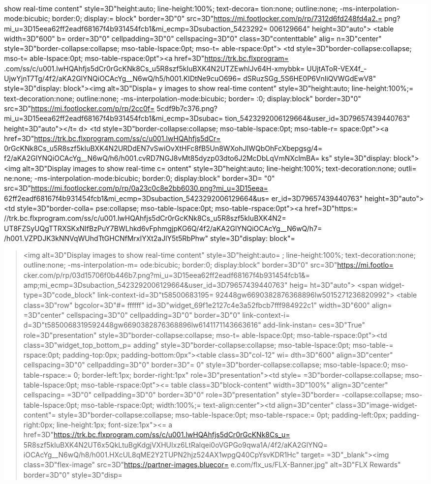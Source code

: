 show real-time content" style=3D"height:auto; line-height:100%; text-decora=
tion:none; outline:none; -ms-interpolation-mode:bicubic; border:0; display:=
block" border=3D"0" src=3D"https://mi.footlocker.com/p/rp/7312d6fd248fd4a2.=
png?mi_u=3D15eea62ff2eadf68167f4b931454fcb1&amp;mi_ecmp=3Dsubaction_5423292=
006129664" height=3D"auto"></a> </td></tr>  </table> <table width=3D"600" b=
order=3D"0" cellpadding=3D"0" cellspacing=3D"0" class=3D"contenttable" alig=
n=3D"center" style=3D"border-collapse:collapse; mso-table-lspace:0pt; mso-t=
able-rspace:0pt"> <tbody> <tr> <td style=3D"border-collapse:collapse; mso-t=
able-lspace:0pt; mso-table-rspace:0pt"><a href=3D"https://trk.bc.flxprogram=
.com/ss/c/u001.lwHQAhfjs5dCr0rGcKNk8Cs_u5R8szf5kIuBXK4N2UTZEwhlJv64H-xmybbk=
UUjtAToR-VEX4f_-UjwYjnT7Tg/4f2/aKA2GlYNQiOCAcYg__N6wQ/h5/h001.KIDtNe9cuO696=
dSRuzSGg_5S6HE0P6VnIiQVWGdEwV8" style=3D"display: block"><img alt=3D"Displa=
y images to show real-time content" style=3D"height:auto; line-height:100%;=
 text-decoration:none; outline:none; -ms-interpolation-mode:bicubic; border=
:0; display:block" border=3D"0" src=3D"https://mi.footlocker.com/p/rp/2cc0f=
5cdf9b7c376.png?mi_u=3D15eea62ff2eadf68167f4b931454fcb1&amp;mi_ecmp=3Dsubac=
tion_5423292006129664&amp;user_id=3D79657439440763" height=3D"auto"></a></t=
d> <td style=3D"border-collapse:collapse; mso-table-lspace:0pt; mso-table-r=
space:0pt"><a href=3D"https://trk.bc.flxprogram.com/ss/c/u001.lwHQAhfjs5dCr=
0rGcKNk8Cs_u5R8szf5kIuBXK4N2URDdEN7vSwiOvXtHFc8fB5Un8WXohJIWQbOhFcXbepgsg/4=
f2/aKA2GlYNQiOCAcYg__N6wQ/h6/h001.cvRD7NGJ8vMt85dyzp03dto6J2McDbLqVmNXclmBA=
ks" style=3D"display: block"><img alt=3D"Display images to show real-time c=
ontent" style=3D"height:auto; line-height:100%; text-decoration:none; outli=
ne:none; -ms-interpolation-mode:bicubic; border:0; display:block" border=3D=
"0" src=3D"https://mi.footlocker.com/p/rp/0a23c0c8e2bb6030.png?mi_u=3D15eea=
62ff2eadf68167f4b931454fcb1&amp;mi_ecmp=3Dsubaction_5423292006129664&amp;us=
er_id=3D79657439440763" height=3D"auto"></a></td> <td style=3D"border-colla=
pse:collapse; mso-table-lspace:0pt; mso-table-rspace:0pt"><a href=3D"https:=
//trk.bc.flxprogram.com/ss/c/u001.lwHQAhfjs5dCr0rGcKNk8Cs_u5R8szf5kIuBXK4N2=
UT8FZSyUQgTTRXSKxNIfBzPuY7BWLhkd6vFphmgjpKG6Q/4f2/aKA2GlYNQiOCAcYg__N6wQ/h7=
/h001.VZPDJK3kNNVqWUhdTtGHCNfMrxIYXt2aJlY5t5RbPhw" style=3D"display: block"=
><img alt=3D"Display images to show real-time content" style=3D"height:auto=
; line-height:100%; text-decoration:none; outline:none; -ms-interpolation-m=
ode:bicubic; border:0; display:block" border=3D"0" src=3D"https://mi.footlo=
cker.com/p/rp/03d15706f0b446b7.png?mi_u=3D15eea62ff2eadf68167f4b931454fcb1&=
amp;mi_ecmp=3Dsubaction_5423292006129664&amp;user_id=3D79657439440763" heig=
ht=3D"auto"></a></td> </tr> </tbody> </table> </span> </span>  <span widget-type=3D"code_block" link-context-id=3D"t58500683195=
92448gw6690382876368896lw5015271236820992"> <table class=3D"row" bgcolor=3D"#=
ffffff" id=3D"widget_69f1e2127c4e3a52fbcb7fff984922c1" width=3D"600" align=
=3D"center" cellspacing=3D"0" cellpadding=3D"0" border=3D"0" link-context-i=
d=3D"t5850068319592448gw6690382876368896lw6141171143663616" add-link-instan=
ces=3D"True" role=3D"presentation" style=3D"border-collapse:collapse; mso-t=
able-lspace:0pt; mso-table-rspace:0pt"><tr><td class=3D"widget_top_bottom_p=
adding" style=3D"border-collapse:collapse; mso-table-lspace:0pt; mso-table-=
rspace:0pt; padding-top:0px; padding-bottom:0px"><table class=3D"col-12" wi=
dth=3D"600" align=3D"center" cellspacing=3D"0" cellpadding=3D"0" border=3D"=
0" style=3D"border-collapse:collapse; mso-table-lspace:0; mso-table-rspace:=
0; border-left:1px; border-right:1px" role=3D"presentation"><tr><td style=
=3D"border-collapse:collapse; mso-table-lspace:0pt; mso-table-rspace:0pt"><=
table class=3D"block-content" width=3D"100%" align=3D"center" cellspacing=
=3D"0" cellpadding=3D"0" border=3D"0" role=3D"presentation" style=3D"border=
-collapse:collapse; mso-table-lspace:0pt; mso-table-rspace:0pt; width:100%;=
 text-align:center"><tr><td align=3D"center" class=3D"image-widget-content"=
 style=3D"border-collapse:collapse; mso-table-lspace:0pt; mso-table-rspace:=
0pt; padding-left:0px; padding-right:0px; line-height:1px; font-size:1px"><=
a href=3D"https://trk.bc.flxprogram.com/ss/c/u001.lwHQAhfjs5dCr0rGcKNk8Cs_u=
5R8szf5kIuBXK4N2UT6x5QkLtuBgKdgjVXHUIxz6LtRalqei0oVGPGo9qwa1A/4f2/aKA2GlYNQ=
iOCAcYg__N6wQ/h8/h001.HXcUL8qME2Y2TUPN2hjz524AX1wpgQ40CpYsvKDR1Hc" target=
=3D"_blank"><img class=3D"flex-image" src=3D"https://partner-images.bluecor=
e.com/flx_us/FLX-Banner.jpg" alt=3D"FLX Rewards" border=3D"0" style=3D"disp=